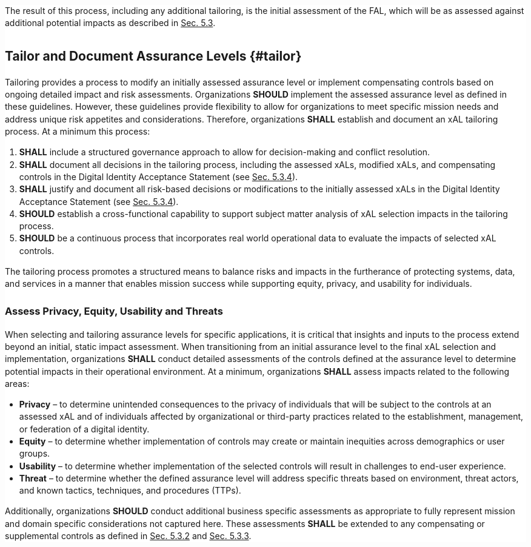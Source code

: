 The result of this process, including any additional tailoring, is the initial assessment of the FAL, which will be as assessed against additional potential impacts as described in [Sec. 5.3](sec5_DIRM.md#tailor).

## Tailor and Document Assurance Levels {#tailor}

Tailoring provides a process to modify an initially assessed assurance level or implement compensating controls based on ongoing detailed impact and risk assessments. Organizations **SHOULD** implement the assessed assurance level as defined in these guidelines. However, these guidelines provide flexibility to allow for organizations to meet specific mission needs and address unique risk appetites and considerations. Therefore, organizations **SHALL** establish and document an xAL tailoring process. At a minimum this process:

1. **SHALL** include a structured governance approach to allow for decision-making and conflict resolution.
2. **SHALL** document all decisions in the tailoring process, including the assessed xALs, modified xALs, and compensating controls in the Digital Identity Acceptance Statement (see [Sec. 5.3.4](sec5_DIRM.md#IDacceptStmt)).
3. **SHALL** justify and document all risk-based decisions or modifications to the initially assessed xALs in the Digital Identity Acceptance Statement (see [Sec. 5.3.4](sec5_DIRM.md#IDacceptStmt)).
4. **SHOULD** establish a cross-functional capability to support subject matter analysis of xAL selection impacts in the tailoring process.
5. **SHOULD** be a continuous process that incorporates real world operational data to evaluate the impacts of selected xAL controls.

The tailoring process promotes a structured means to balance risks and impacts in the furtherance of protecting systems, data, and services in a manner that enables mission success while supporting equity, privacy, and usability for individuals.

### Assess Privacy, Equity, Usability and Threats

When selecting and tailoring assurance levels for specific applications, it is critical that insights and inputs to the process extend beyond an initial, static impact assessment. When transitioning from an initial assurance level to the final xAL selection and implementation, organizations **SHALL** conduct detailed assessments of the controls defined at the assurance level to determine potential impacts in their operational environment. At a minimum, organizations **SHALL** assess impacts related to the following areas:

- **Privacy** – to determine unintended consequences to the privacy of individuals that will be subject to the controls at an assessed xAL and of individuals affected by organizational or third-party practices related to the establishment, management, or federation of a digital identity.
- **Equity** – to determine whether implementation of controls may create or maintain inequities across demographics or user groups.
- **Usability** – to determine whether implementation of the selected controls will result in challenges to end-user experience.
- **Threat** – to determine whether the defined assurance level will address specific threats based on environment, threat actors, and known tactics, techniques, and procedures (TTPs).

Additionally, organizations **SHOULD** conduct additional business specific assessments as appropriate to fully represent mission and domain specific considerations not captured here. These assessments **SHALL** be extended to any compensating or supplemental controls as defined in [Sec. 5.3.2](sec5_DIRM.md#IDCompCntls) and [Sec. 5.3.3](sec5_DIRM.md#IDSupCntrls).
